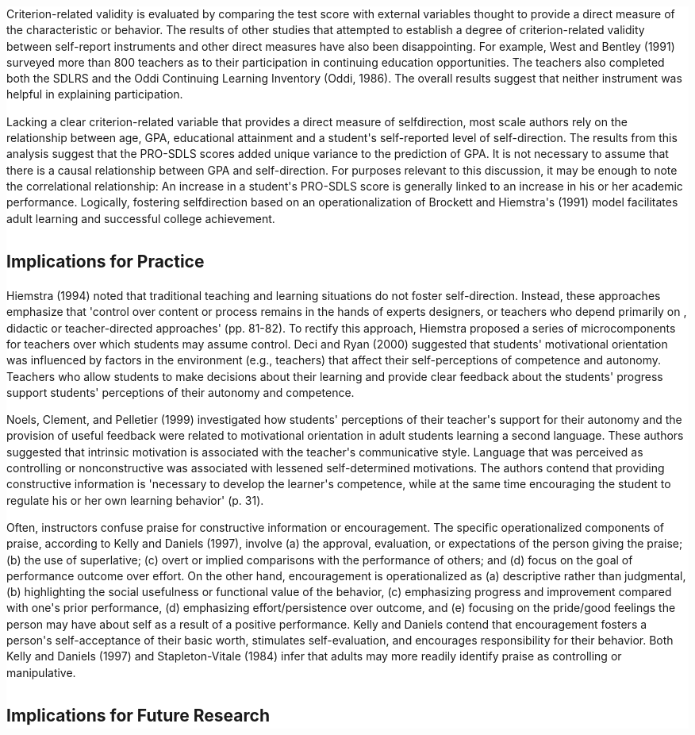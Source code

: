 Criterion-related validity is evaluated by comparing the test score with external variables thought to provide a direct measure of the characteristic or behavior. The results of other studies that attempted to establish a degree of criterion-related validity between self-report instruments and other direct measures have also been disappointing. For example, West and Bentley (1991) surveyed more than 800 teachers as to their participation in continuing education opportunities. The teachers also completed both the SDLRS and the Oddi Continuing Learning Inventory (Oddi, 1986). The  overall  results  suggest  that  neither  instrument  was  helpful  in  explaining participation.

Lacking a clear criterion-related variable that provides a direct measure of selfdirection, most scale authors rely on the relationship between age, GPA, educational attainment and a student's self-reported level of self-direction. The results from this analysis suggest that the PRO-SDLS scores added unique variance to the prediction of GPA. It is not necessary to assume that there is a causal relationship between GPA and self-direction. For purposes relevant to this discussion, it may be enough to note the correlational relationship: An increase in a student's PRO-SDLS score is generally linked to an increase in his or her academic performance. Logically, fostering selfdirection based on an operationalization of Brockett and Hiemstra's (1991) model facilitates adult learning and successful college achievement.

## Implications for Practice

Hiemstra (1994) noted that traditional teaching and learning situations do not foster self-direction. Instead, these approaches emphasize that 'control over content or process remains in the hands of experts  designers, or teachers who depend primarily on , didactic  or  teacher-directed  approaches'  (pp.  81-82).  To  rectify  this  approach, Hiemstra proposed a series of microcomponents for teachers over which students may assume control. Deci and Ryan (2000) suggested that students' motivational orientation  was  influenced  by  factors  in  the  environment  (e.g.,  teachers)  that  affect  their self-perceptions of competence and autonomy. Teachers who allow students to make decisions about their learning and provide clear feedback about the students' progress support students' perceptions of their autonomy and competence.

Noels, Clement, and Pelletier (1999) investigated how students' perceptions of their teacher's support for their autonomy and the provision of useful feedback were related to motivational orientation in adult students learning a second language. These authors suggested that intrinsic motivation is associated with the teacher's communicative style. Language that was perceived as controlling or nonconstructive was associated with lessened self-determined motivations. The authors contend that providing constructive information is 'necessary to develop the learner's competence, while at the same time encouraging the student to regulate his or her own learning behavior' (p. 31).

Often, instructors confuse praise for constructive information or encouragement. The specific operationalized components of praise, according to Kelly and Daniels (1997), involve (a) the approval, evaluation, or expectations of the person giving the praise; (b) the use of superlative; (c) overt or implied comparisons with the performance of others; and (d) focus on the goal of performance outcome over effort. On the other  hand,  encouragement is operationalized as (a) descriptive rather than judgmental,  (b)  highlighting  the  social  usefulness  or  functional  value  of  the  behavior, (c) emphasizing progress and improvement compared with one's prior performance, (d) emphasizing effort/persistence over outcome, and (e) focusing on the pride/good feelings the person may have about self as a result of a positive performance. Kelly and Daniels contend that encouragement fosters a person's self-acceptance of their basic worth, stimulates self-evaluation, and encourages responsibility for their behavior. Both Kelly and Daniels (1997) and Stapleton-Vitale (1984) infer that adults may more readily identify praise as controlling or manipulative.

## Implications for Future Research
